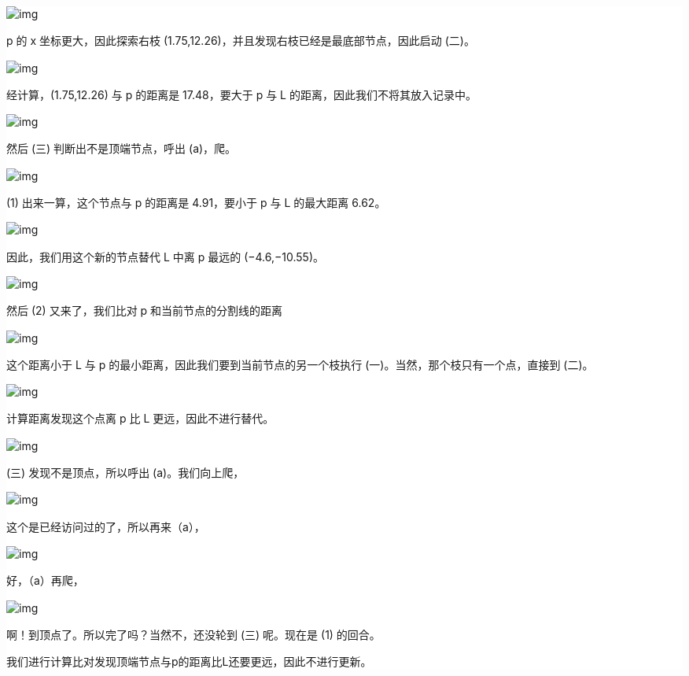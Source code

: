 
![img](https://pic4.zhimg.com/80/v2-3adf1cab1bedf796454a56759bc195b7_hd.png)

p 的 x 坐标更大，因此探索右枝 (1.75,12.26)，并且发现右枝已经是最底部节点，因此启动 (二)。





![img](https://pic4.zhimg.com/80/v2-002fd557426c131d7c821efff69602ef_hd.png)

经计算，(1.75,12.26) 与 p 的距离是 17.48，要大于 p 与 L 的距离，因此我们不将其放入记录中。



![img](https://pic2.zhimg.com/80/v2-1928b4097830a1e5496a62f843e43da9_hd.png)

然后 (三) 判断出不是顶端节点，呼出 (a)，爬。



![img](https://pic1.zhimg.com/80/v2-aa6a3ce45e8a8b08fdf4801bb55c7b74_hd.png)

(1) 出来一算，这个节点与 p 的距离是 4.91，要小于 p 与 L 的最大距离 6.62。



![img](https://pic1.zhimg.com/80/v2-85ca3283584e72a3e4320f70aa1f105c_hd.png)

因此，我们用这个新的节点替代 L 中离 p 最远的 (−4.6,−10.55)。

![img](https://pic4.zhimg.com/80/v2-0eb0bb9922dc1960255516643ee06f6b_hd.png)

然后 (2) 又来了，我们比对 p 和当前节点的分割线的距离

![img](https://pic2.zhimg.com/80/v2-4c37b348889502952051a92b940bd355_hd.png)

这个距离小于 L 与 p 的最小距离，因此我们要到当前节点的另一个枝执行 (一)。当然，那个枝只有一个点，直接到 (二)。

![img](https://pic3.zhimg.com/80/v2-06ae9bf7c3ee8763cb45288a5fab5922_hd.png)

计算距离发现这个点离 p 比 L 更远，因此不进行替代。

![img](https://pic1.zhimg.com/80/v2-0104f635fee445e0f1666c22ef6cb1d4_hd.png)

(三) 发现不是顶点，所以呼出 (a)。我们向上爬，

![img](https://pic2.zhimg.com/80/v2-89af7dbd49d1a2adbbab99fde618f469_hd.png)

这个是已经访问过的了，所以再来（a），

![img](https://pic3.zhimg.com/80/v2-e818d76f35cd380ea21f4102cec17d26_hd.png)

好，（a）再爬，

![img](https://pic4.zhimg.com/80/v2-8300069c7769b522dfb5a14d062045ab_hd.png)

啊！到顶点了。所以完了吗？当然不，还没轮到 (三) 呢。现在是 (1) 的回合。

我们进行计算比对发现顶端节点与p的距离比L还要更远，因此不进行更新。
